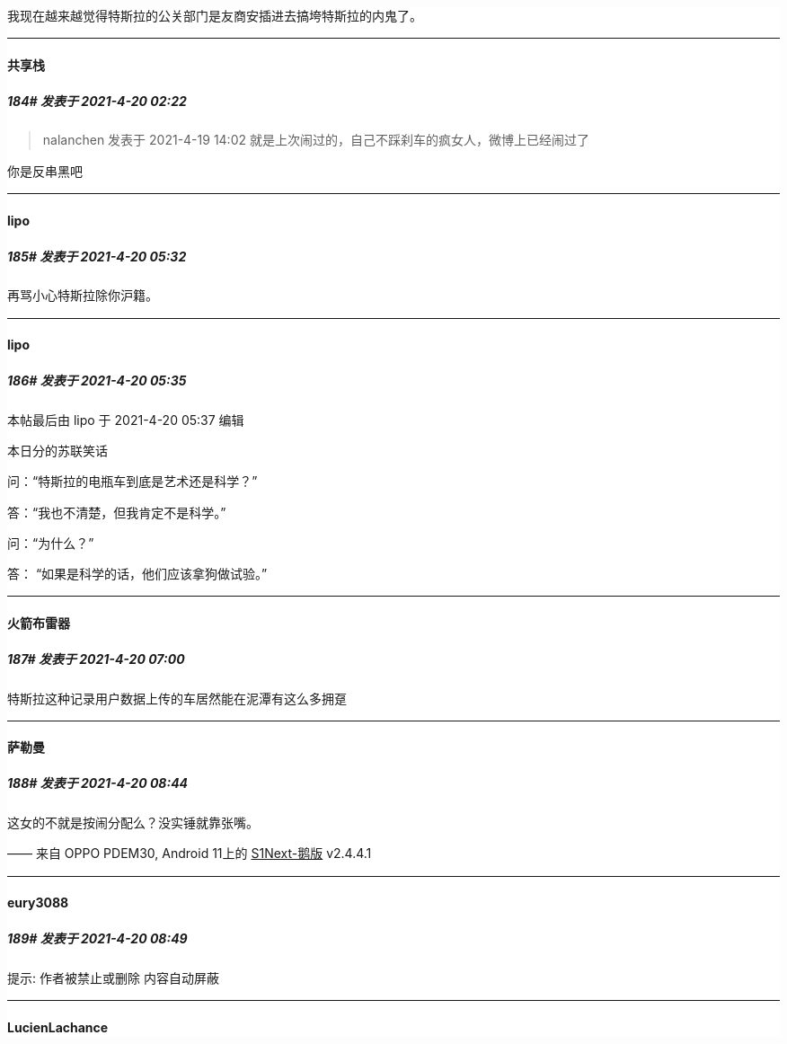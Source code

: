 
我现在越来越觉得特斯拉的公关部门是友商安插进去搞垮特斯拉的内鬼了。


*****

####  共享栈  
##### 184#       发表于 2021-4-20 02:22


<blockquote>nalanchen 发表于 2021-4-19 14:02
就是上次闹过的，自己不踩刹车的疯女人，微博上已经闹过了</blockquote>
你是反串黑吧


*****

####  lipo  
##### 185#       发表于 2021-4-20 05:32


再骂小心特斯拉除你沪籍。


*****

####  lipo  
##### 186#       发表于 2021-4-20 05:35


 本帖最后由 lipo 于 2021-4-20 05:37 编辑 

本日分的苏联笑话

问：“特斯拉的电瓶车到底是艺术还是科学？” 

答：“我也不清楚，但我肯定不是科学。” 

问：“为什么？”

答： “如果是科学的话，他们应该拿狗做试验。”


*****

####  火箭布雷器  
##### 187#       发表于 2021-4-20 07:00


特斯拉这种记录用户数据上传的车居然能在泥潭有这么多拥趸


*****

####  萨勒曼  
##### 188#       发表于 2021-4-20 08:44


这女的不就是按闹分配么？没实锤就靠张嘴。

—— 来自 OPPO PDEM30, Android 11上的 [S1Next-鹅版](https://github.com/ykrank/S1-Next/releases) v2.4.4.1


*****

####  eury3088  
##### 189#       发表于 2021-4-20 08:49

提示: 作者被禁止或删除 内容自动屏蔽


*****

####  LucienLachance  
